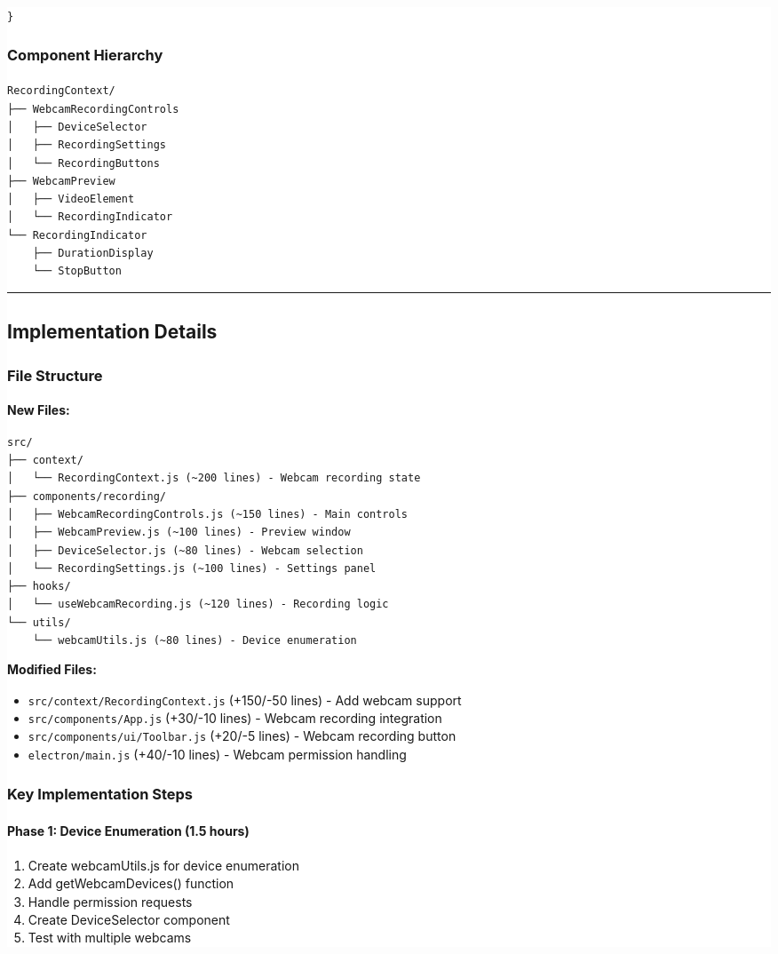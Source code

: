 ```javascript
}
```

### Component Hierarchy
```
RecordingContext/
├── WebcamRecordingControls
│   ├── DeviceSelector
│   ├── RecordingSettings
│   └── RecordingButtons
├── WebcamPreview
│   ├── VideoElement
│   └── RecordingIndicator
└── RecordingIndicator
    ├── DurationDisplay
    └── StopButton
```

---

## Implementation Details

### File Structure
**New Files:**
```
src/
├── context/
│   └── RecordingContext.js (~200 lines) - Webcam recording state
├── components/recording/
│   ├── WebcamRecordingControls.js (~150 lines) - Main controls
│   ├── WebcamPreview.js (~100 lines) - Preview window
│   ├── DeviceSelector.js (~80 lines) - Webcam selection
│   └── RecordingSettings.js (~100 lines) - Settings panel
├── hooks/
│   └── useWebcamRecording.js (~120 lines) - Recording logic
└── utils/
    └── webcamUtils.js (~80 lines) - Device enumeration
```

**Modified Files:**
- `src/context/RecordingContext.js` (+150/-50 lines) - Add webcam support
- `src/components/App.js` (+30/-10 lines) - Webcam recording integration
- `src/components/ui/Toolbar.js` (+20/-5 lines) - Webcam recording button
- `electron/main.js` (+40/-10 lines) - Webcam permission handling

### Key Implementation Steps

#### Phase 1: Device Enumeration (1.5 hours)
1. Create webcamUtils.js for device enumeration
2. Add getWebcamDevices() function
3. Handle permission requests
4. Create DeviceSelector component
5. Test with multiple webcams

